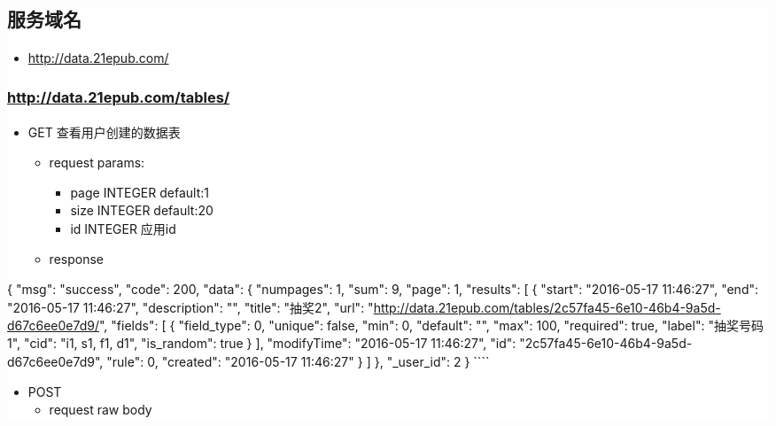 

## 服务域名
 * http://data.21epub.com/
 
### http://data.21epub.com/tables/
* GET 查看用户创建的数据表
  * request params:
    * page INTEGER default:1
    * size INTEGER default:20
    * id INTEGER 应用id 
  * response

    ```json
{
  "msg": "success",
  "code": 200,
  "data": {
    "numpages": 1,
    "sum": 9,
    "page": 1,
    "results": [
      {
        "start": "2016-05-17 11:46:27",
        "end": "2016-05-17 11:46:27",
        "description": "",
        "title": "抽奖2",
        "url": "http://data.21epub.com/tables/2c57fa45-6e10-46b4-9a5d-d67c6ee0e7d9/",
        "fields": [
          {
            "field_type": 0,
            "unique": false,
            "min": 0,
            "default": "",
            "max": 100,
            "required": true,
            "label": "抽奖号码1",
            "cid": "i1, s1, f1, d1",
            "is_random": true
          }
        ],
        "modifyTime": "2016-05-17 11:46:27",
        "id": "2c57fa45-6e10-46b4-9a5d-d67c6ee0e7d9",
        "rule": 0,
        "created": "2016-05-17 11:46:27"
      }
    ]
  },
  "_user_id": 2
}
    ````
* POST
  * request raw body
